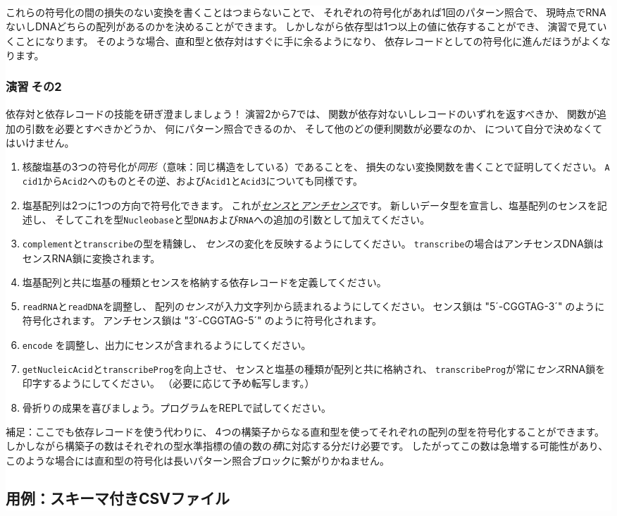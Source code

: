 これらの符号化の間の損失のない変換を書くことはつまらないことで、
それぞれの符号化があれば1回のパターン照合で、
現時点でRNAないしDNAどちらの配列があるのかを決めることができます。
しかしながら依存型は1つ以上の値に依存することができ、
演習で見ていくことになります。
そのような場合、直和型と依存対はすぐに手に余るようになり、
依存レコードとしての符号化に進んだほうがよくなります。

### 演習 その2

依存対と依存レコードの技能を研ぎ澄ましましょう！
演習2から7では、
関数が依存対ないしレコードのいずれを返すべきか、
関数が追加の引数を必要とすべきかどうか、
何にパターン照合できるのか、
そして他のどの便利関数が必要なのか、
について自分で決めなくてはいけません。

1. 核酸塩基の3つの符号化が*同形*（意味：同じ構造をしている）であることを、
   損失のない変換関数を書くことで証明してください。
   `Acid1`から`Acid2`へのものとその逆、および`Acid1`と`Acid3`についても同様です。

2. 塩基配列は2つに1つの方向で符号化できます。
   これが[*センス*と*アンチセンス*](https://en.wikipedia.org/wiki/Sense_(molecular_biology))です。
   新しいデータ型を宣言し、塩基配列のセンスを記述し、
   そしてこれを型`Nucleobase`と型`DNA`および`RNA`への追加の引数として加えてください。

3. `complement`と`transcribe`の型を精錬し、
   *センス*の変化を反映するようにしてください。
   `transcribe`の場合はアンチセンスDNA鎖はセンスRNA鎖に変換されます。

4. 塩基配列と共に塩基の種類とセンスを格納する依存レコードを定義してください。

5. `readRNA`と`readDNA`を調整し、
   配列の*センス*が入力文字列から読まれるようにしてください。
   センス鎖は "5´-CGGTAG-3´" のように符号化されます。
   アンチセンス鎖は "3´-CGGTAG-5´" のように符号化されます。

6. `encode` を調整し、出力にセンスが含まれるようにしてください。

7. `getNucleicAcid`と`transcribeProg`を向上させ、
   センスと塩基の種類が配列と共に格納され、
   `transcribeProg`が常に*センス*RNA鎖を印字するようにしてください。
   （必要に応じて予め転写します。）

8. 骨折りの成果を喜びましょう。プログラムをREPLで試してください。

補足：ここでも依存レコードを使う代わりに、
4つの構築子からなる直和型を使ってそれぞれの配列の型を符号化することができます。
しかしながら構築子の数はそれぞれの型水準指標の値の数の*積*に対応する分だけ必要です。
したがってこの数は急増する可能性があり、
このような場合には直和型の符号化は長いパターン照合ブロックに繋がりかねません。

## 用例：スキーマ付きCSVファイル
